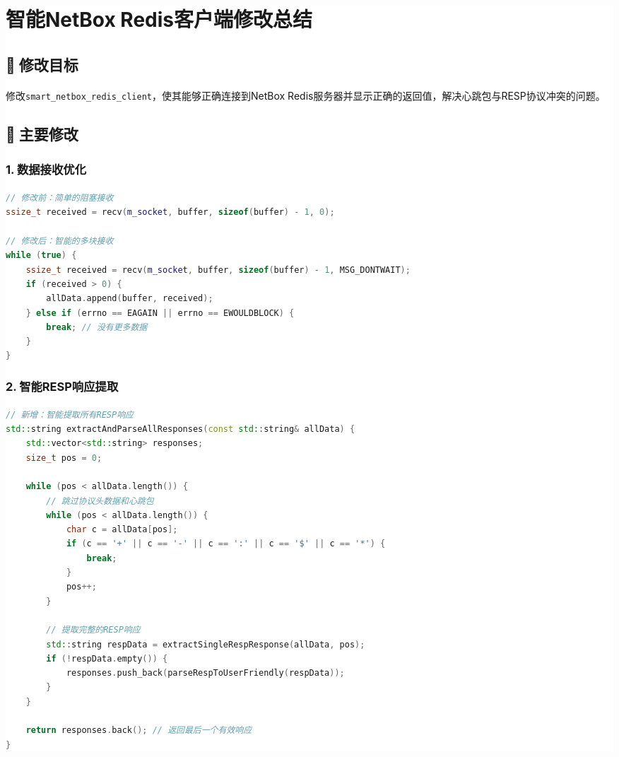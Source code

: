 # 智能NetBox Redis客户端修改总结

## 🎯 修改目标

修改`smart_netbox_redis_client`，使其能够正确连接到NetBox Redis服务器并显示正确的返回值，解决心跳包与RESP协议冲突的问题。

## 🔧 主要修改

### 1. 数据接收优化
```cpp
// 修改前：简单的阻塞接收
ssize_t received = recv(m_socket, buffer, sizeof(buffer) - 1, 0);

// 修改后：智能的多块接收
while (true) {
    ssize_t received = recv(m_socket, buffer, sizeof(buffer) - 1, MSG_DONTWAIT);
    if (received > 0) {
        allData.append(buffer, received);
    } else if (errno == EAGAIN || errno == EWOULDBLOCK) {
        break; // 没有更多数据
    }
}
```

### 2. 智能RESP响应提取
```cpp
// 新增：智能提取所有RESP响应
std::string extractAndParseAllResponses(const std::string& allData) {
    std::vector<std::string> responses;
    size_t pos = 0;
    
    while (pos < allData.length()) {
        // 跳过协议头数据和心跳包
        while (pos < allData.length()) {
            char c = allData[pos];
            if (c == '+' || c == '-' || c == ':' || c == '$' || c == '*') {
                break;
            }
            pos++;
        }
        
        // 提取完整的RESP响应
        std::string respData = extractSingleRespResponse(allData, pos);
        if (!respData.empty()) {
            responses.push_back(parseRespToUserFriendly(respData));
        }
    }
    
    return responses.back(); // 返回最后一个有效响应
}
```
